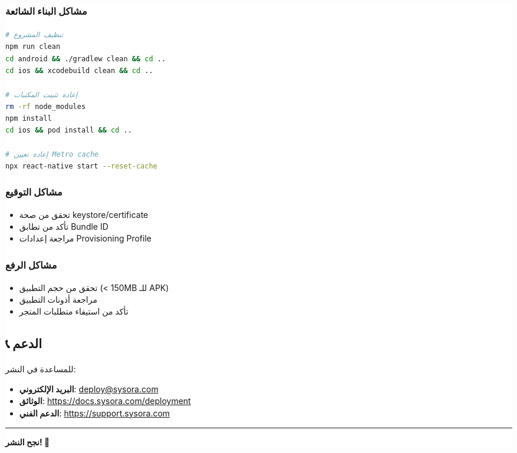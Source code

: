 ### مشاكل البناء الشائعة
```bash
# تنظيف المشروع
npm run clean
cd android && ./gradlew clean && cd ..
cd ios && xcodebuild clean && cd ..

# إعادة تثبيت المكتبات
rm -rf node_modules
npm install
cd ios && pod install && cd ..

# إعادة تعيين Metro cache
npx react-native start --reset-cache
```

### مشاكل التوقيع
- تحقق من صحة keystore/certificate
- تأكد من تطابق Bundle ID
- مراجعة إعدادات Provisioning Profile

### مشاكل الرفع
- تحقق من حجم التطبيق (< 150MB للـ APK)
- مراجعة أذونات التطبيق
- تأكد من استيفاء متطلبات المتجر

## 📞 الدعم

للمساعدة في النشر:
- **البريد الإلكتروني**: deploy@sysora.com
- **الوثائق**: https://docs.sysora.com/deployment
- **الدعم الفني**: https://support.sysora.com

---

**نجح النشر! 🎉**
